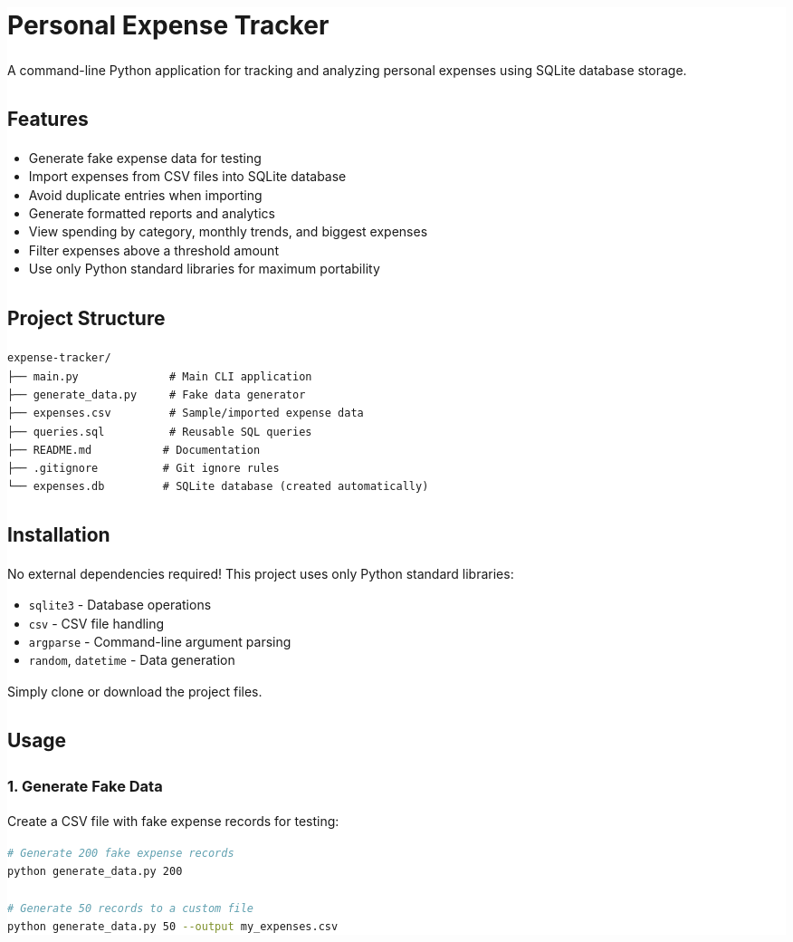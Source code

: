 # Personal Expense Tracker

A command-line Python application for tracking and analyzing personal expenses using SQLite database storage.

## Features

- Generate fake expense data for testing
- Import expenses from CSV files into SQLite database
- Avoid duplicate entries when importing
- Generate formatted reports and analytics
- View spending by category, monthly trends, and biggest expenses
- Filter expenses above a threshold amount
- Use only Python standard libraries for maximum portability

## Project Structure

```
expense-tracker/
├── main.py              # Main CLI application
├── generate_data.py     # Fake data generator
├── expenses.csv         # Sample/imported expense data
├── queries.sql          # Reusable SQL queries
├── README.md           # Documentation
├── .gitignore          # Git ignore rules
└── expenses.db         # SQLite database (created automatically)
```

## Installation

No external dependencies required! This project uses only Python standard libraries:
- `sqlite3` - Database operations
- `csv` - CSV file handling
- `argparse` - Command-line argument parsing
- `random`, `datetime` - Data generation

Simply clone or download the project files.

## Usage

### 1. Generate Fake Data

Create a CSV file with fake expense records for testing:

```bash
# Generate 200 fake expense records
python generate_data.py 200

# Generate 50 records to a custom file
python generate_data.py 50 --output my_expenses.csv
```
